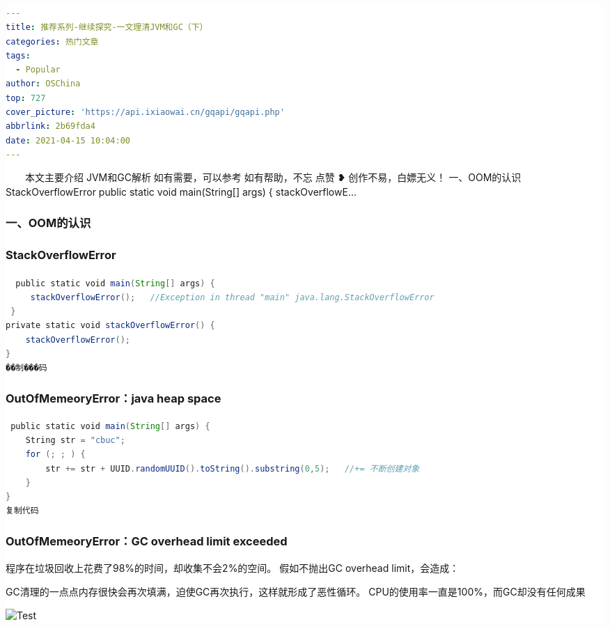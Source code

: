 ```yaml
---
title: 推荐系列-继续探究-一文理清JVM和GC（下）
categories: 热门文章
tags:
  - Popular
author: OSChina
top: 727
cover_picture: 'https://api.ixiaowai.cn/gqapi/gqapi.php'
abbrlink: 2b69fda4
date: 2021-04-15 10:04:00
---
```


&emsp;&emsp;本文主要介绍 JVM和GC解析 如有需要，可以参考 如有帮助，不忘 点赞 ❥ 创作不易，白嫖无义！ 一、OOM的认识 StackOverflowError public static void main(String[] args) { stackOverflowE...


                                                                                                                                                                                         
 
### 一、OOM的认识 
 
### StackOverflowError 
 
 ```java 
   public static void main(String[] args) {
     stackOverflowError();   //Exception in thread "main" java.lang.StackOverflowError
 }
private static void stackOverflowError() {
    stackOverflowError();
}
��制���码
  ``` 
  
 
### OutOfMemeoryError：java heap space 
 
 ```java 
  public static void main(String[] args) {
    String str = "cbuc";
    for (; ; ) {
        str += str + UUID.randomUUID().toString().substring(0,5);   //+= 不断创建对象
    }
}
复制代码
  ``` 
  
 
### OutOfMemeoryError：GC overhead limit exceeded 
程序在垃圾回收上花费了98%的时间，却收集不会2%的空间。 假如不抛出GC overhead limit，会造成： 
 
 GC清理的一点点内存很快会再次填满，迫使GC再次执行，这样就形成了恶性循环。 
 CPU的使用率一直是100%，而GC却没有任何成果 
 
 
 ![Test](https://p6-tt.byteimg.com/origin/pgc-image/769e9d04051046d6b3969a47f34c18cd?from=pc  '继续探究-一文理清JVM和GC（下）') 
   